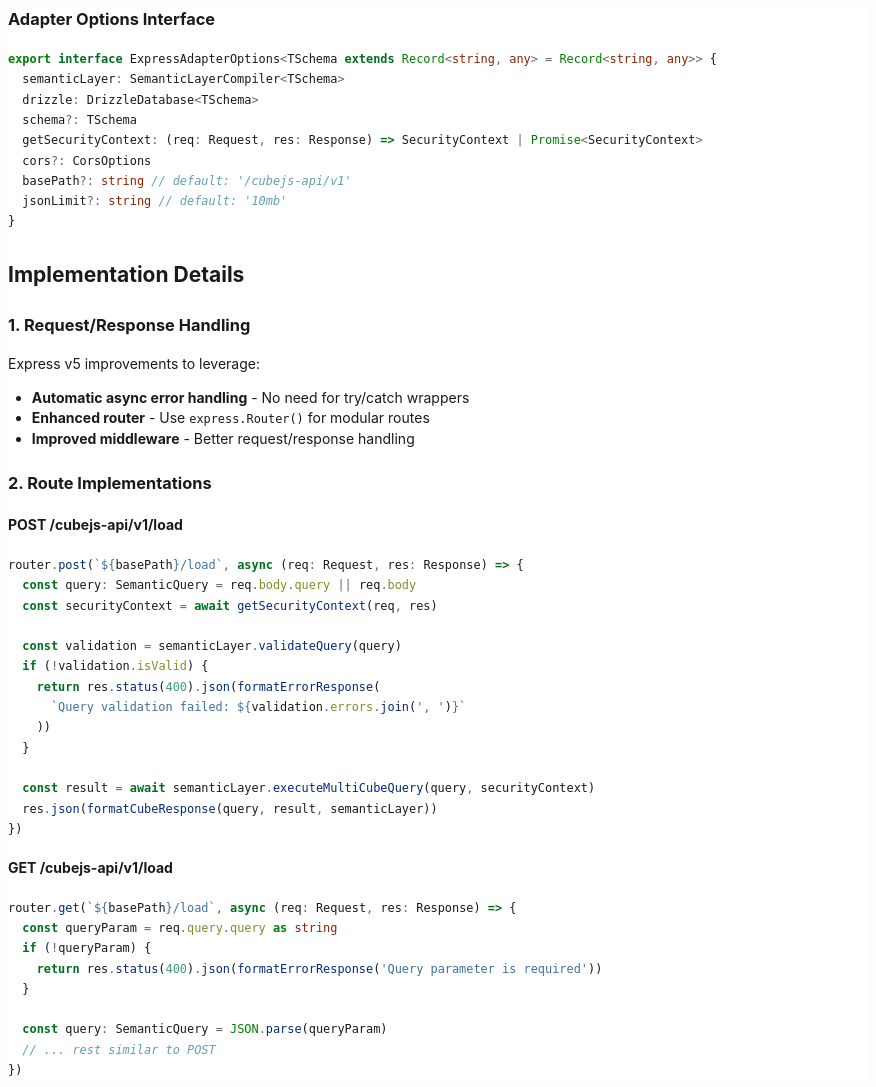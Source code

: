 ### Adapter Options Interface
```typescript
export interface ExpressAdapterOptions<TSchema extends Record<string, any> = Record<string, any>> {
  semanticLayer: SemanticLayerCompiler<TSchema>
  drizzle: DrizzleDatabase<TSchema>
  schema?: TSchema
  getSecurityContext: (req: Request, res: Response) => SecurityContext | Promise<SecurityContext>
  cors?: CorsOptions
  basePath?: string // default: '/cubejs-api/v1'
  jsonLimit?: string // default: '10mb'
}
```

## Implementation Details

### 1. Request/Response Handling

Express v5 improvements to leverage:
- **Automatic async error handling** - No need for try/catch wrappers
- **Enhanced router** - Use `express.Router()` for modular routes
- **Improved middleware** - Better request/response handling

### 2. Route Implementations

#### POST /cubejs-api/v1/load
```typescript
router.post(`${basePath}/load`, async (req: Request, res: Response) => {
  const query: SemanticQuery = req.body.query || req.body
  const securityContext = await getSecurityContext(req, res)
  
  const validation = semanticLayer.validateQuery(query)
  if (!validation.isValid) {
    return res.status(400).json(formatErrorResponse(
      `Query validation failed: ${validation.errors.join(', ')}`
    ))
  }

  const result = await semanticLayer.executeMultiCubeQuery(query, securityContext)
  res.json(formatCubeResponse(query, result, semanticLayer))
})
```

#### GET /cubejs-api/v1/load
```typescript
router.get(`${basePath}/load`, async (req: Request, res: Response) => {
  const queryParam = req.query.query as string
  if (!queryParam) {
    return res.status(400).json(formatErrorResponse('Query parameter is required'))
  }

  const query: SemanticQuery = JSON.parse(queryParam)
  // ... rest similar to POST
})
```
